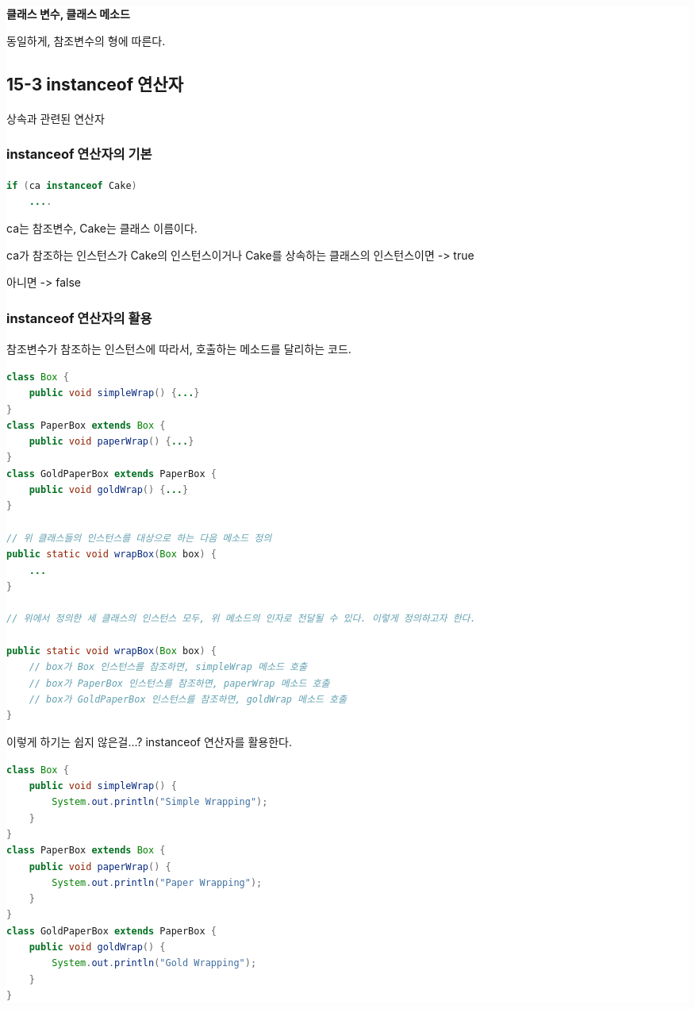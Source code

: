 **클래스 변수, 클래스 메소드**

동일하게, 참조변수의 형에 따른다. 

## 15-3 instanceof 연산자

상속과 관련된 연산자

### instanceof 연산자의 기본

```java
if (ca instanceof Cake)
    ....
```

ca는 참조변수, Cake는 클래스 이름이다. 

ca가 참조하는 인스턴스가 Cake의 인스턴스이거나 Cake를 상속하는 클래스의 인스턴스이면 -> true

아니면 -> false

### instanceof 연산자의 활용

참조변수가 참조하는 인스턴스에 따라서, 호출하는 메소드를 달리하는 코드.

```java
class Box {
    public void simpleWrap() {...}
}
class PaperBox extends Box {
    public void paperWrap() {...}
}
class GoldPaperBox extends PaperBox {
    public void goldWrap() {...}
}

// 위 클래스들의 인스턴스를 대상으로 하는 다음 메소드 정의
public static void wrapBox(Box box) {
    ...
}

// 위에서 정의한 세 클래스의 인스턴스 모두, 위 메소드의 인자로 전달될 수 있다. 이렇게 정의하고자 한다.

public static void wrapBox(Box box) {
    // box가 Box 인스턴스를 참조하면, simpleWrap 메소드 호출
    // box가 PaperBox 인스턴스를 참조하면, paperWrap 메소드 호출
    // box가 GoldPaperBox 인스턴스를 참조하면, goldWrap 메소드 호출
}
```

이렇게 하기는 쉽지 않은걸...? instanceof 연산자를 활용한다.

```java
class Box {
    public void simpleWrap() {
        System.out.println("Simple Wrapping");
    }
}
class PaperBox extends Box {
    public void paperWrap() {
        System.out.println("Paper Wrapping");        
    }
}
class GoldPaperBox extends PaperBox {
    public void goldWrap() {
        System.out.println("Gold Wrapping");
    }
}
```